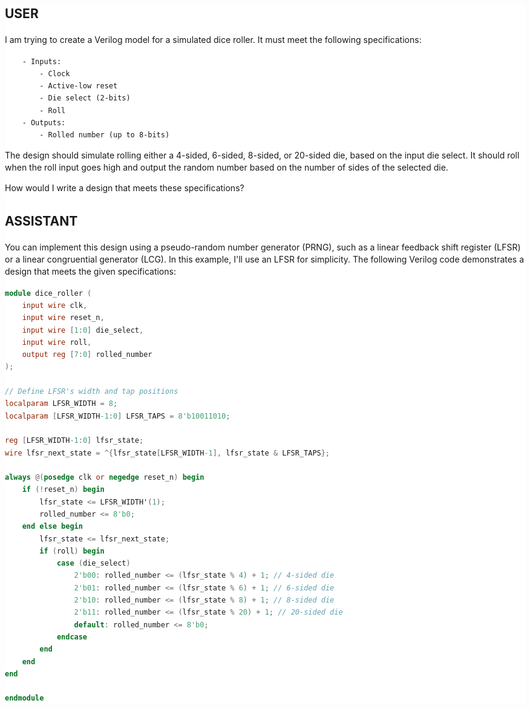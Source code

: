 ## USER
I am trying to create a Verilog model for a simulated dice roller. It must meet the following specifications:
```
    - Inputs:
        - Clock
        - Active-low reset
        - Die select (2-bits)
        - Roll
    - Outputs:
        - Rolled number (up to 8-bits)
```
The design should simulate rolling either a 4-sided, 6-sided, 8-sided, or 20-sided die, based on the input die select. It should roll when the roll input goes high and output the random number based on the number of sides of the selected die.

How would I write a design that meets these specifications?

## ASSISTANT
You can implement this design using a pseudo-random number generator (PRNG), such as a linear feedback shift register (LFSR) or a linear congruential generator (LCG). In this example, I'll use an LFSR for simplicity. The following Verilog code demonstrates a design that meets the given specifications:

```verilog
module dice_roller (
    input wire clk,
    input wire reset_n,
    input wire [1:0] die_select,
    input wire roll,
    output reg [7:0] rolled_number
);

// Define LFSR's width and tap positions
localparam LFSR_WIDTH = 8;
localparam [LFSR_WIDTH-1:0] LFSR_TAPS = 8'b10011010;

reg [LFSR_WIDTH-1:0] lfsr_state;
wire lfsr_next_state = ^{lfsr_state[LFSR_WIDTH-1], lfsr_state & LFSR_TAPS};

always @(posedge clk or negedge reset_n) begin
    if (!reset_n) begin
        lfsr_state <= LFSR_WIDTH'(1);
        rolled_number <= 8'b0;
    end else begin
        lfsr_state <= lfsr_next_state;
        if (roll) begin
            case (die_select)
                2'b00: rolled_number <= (lfsr_state % 4) + 1; // 4-sided die
                2'b01: rolled_number <= (lfsr_state % 6) + 1; // 6-sided die
                2'b10: rolled_number <= (lfsr_state % 8) + 1; // 8-sided die
                2'b11: rolled_number <= (lfsr_state % 20) + 1; // 20-sided die
                default: rolled_number <= 8'b0;
            endcase
        end
    end
end

endmodule
```

